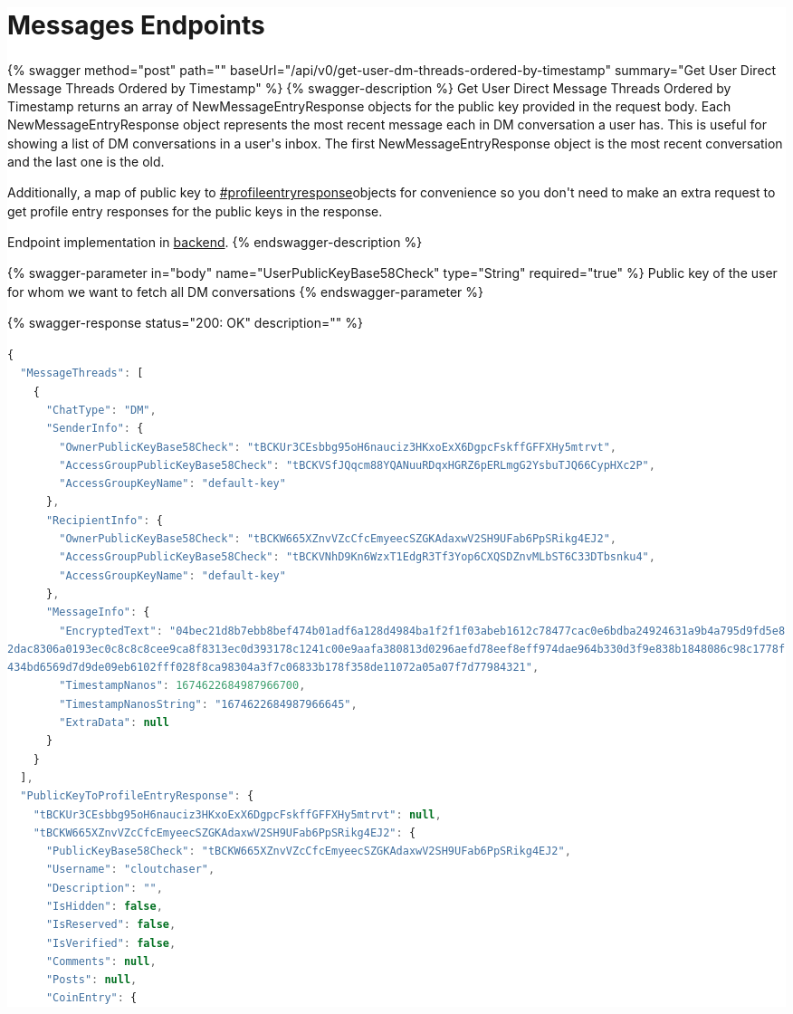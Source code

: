 # Messages Endpoints

{% swagger method="post" path="" baseUrl="/api/v0/get-user-dm-threads-ordered-by-timestamp" summary="Get User Direct Message Threads Ordered by Timestamp" %}
{% swagger-description %}
Get User Direct Message Threads Ordered by Timestamp returns an array of NewMessageEntryResponse objects for the public key provided in the request body. Each NewMessageEntryResponse object represents the most recent message each in DM conversation a user has. This is useful for showing a list of DM conversations in a user's inbox. The first NewMessageEntryResponse object is the most recent conversation and the last one is the old.&#x20;

Additionally, a map of public key to [#profileentryresponse](../basics/data-types.md#profileentryresponse "mention")objects for convenience so you don't need to make an extra request to get profile entry responses for the public keys in the response.

Endpoint implementation in [backend](https://github.com/deso-protocol/backend/blob/v3.1.1/routes/new\_message.go#L459).
{% endswagger-description %}

{% swagger-parameter in="body" name="UserPublicKeyBase58Check" type="String" required="true" %}
Public key of the user for whom we want to fetch all DM conversations
{% endswagger-parameter %}

{% swagger-response status="200: OK" description="" %}
```javascript
{
  "MessageThreads": [
    {
      "ChatType": "DM",
      "SenderInfo": {
        "OwnerPublicKeyBase58Check": "tBCKUr3CEsbbg95oH6nauciz3HKxoExX6DgpcFskffGFFXHy5mtrvt",
        "AccessGroupPublicKeyBase58Check": "tBCKVSfJQqcm88YQANuuRDqxHGRZ6pERLmgG2YsbuTJQ66CypHXc2P",
        "AccessGroupKeyName": "default-key"
      },
      "RecipientInfo": {
        "OwnerPublicKeyBase58Check": "tBCKW665XZnvVZcCfcEmyeecSZGKAdaxwV2SH9UFab6PpSRikg4EJ2",
        "AccessGroupPublicKeyBase58Check": "tBCKVNhD9Kn6WzxT1EdgR3Tf3Yop6CXQSDZnvMLbST6C33DTbsnku4",
        "AccessGroupKeyName": "default-key"
      },
      "MessageInfo": {
        "EncryptedText": "04bec21d8b7ebb8bef474b01adf6a128d4984ba1f2f1f03abeb1612c78477cac0e6bdba24924631a9b4a795d9fd5e82dac8306a0193ec0c8c8c8cee9ca8f8313ec0d393178c1241c00e9aafa380813d0296aefd78eef8eff974dae964b330d3f9e838b1848086c98c1778f434bd6569d7d9de09eb6102fff028f8ca98304a3f7c06833b178f358de11072a05a07f7d77984321",
        "TimestampNanos": 1674622684987966700,
        "TimestampNanosString": "1674622684987966645",
        "ExtraData": null
      }
    }
  ],
  "PublicKeyToProfileEntryResponse": {
    "tBCKUr3CEsbbg95oH6nauciz3HKxoExX6DgpcFskffGFFXHy5mtrvt": null,
    "tBCKW665XZnvVZcCfcEmyeecSZGKAdaxwV2SH9UFab6PpSRikg4EJ2": {
      "PublicKeyBase58Check": "tBCKW665XZnvVZcCfcEmyeecSZGKAdaxwV2SH9UFab6PpSRikg4EJ2",
      "Username": "cloutchaser",
      "Description": "",
      "IsHidden": false,
      "IsReserved": false,
      "IsVerified": false,
      "Comments": null,
      "Posts": null,
      "CoinEntry": {
```
